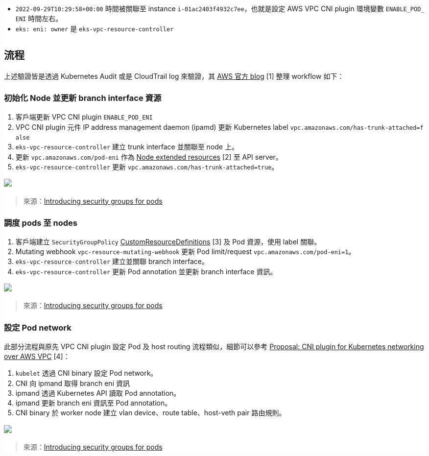 - `2022-09-29T10:29:58+00:00` 時間被關聯至 instance `i-01ac2403f4932c7ee`，也就是設定 AWS VPC CNI plugin 環境變數 `ENABLE_POD_ENI` 時間左右。
- `eks: eni: owner` 是 `eks-vpc-resource-controller`

## 流程

上述驗證皆是透過 Kubernetes Audit 或是 CloudTrail log 來驗證，其 [AWS 官方 blog](https://aws.amazon.com/blogs/containers/introducing-security-groups-for-pods/) [1] 整理 workflow 如下：

### 初始化 Node 並更新 branch interface 資源

1. 客戶端更新 VPC CNI plugin `ENABLE_POD_ENI`
2. VPC CNI plugin 元件 IP address management daemon (ipamd) 更新 Kubernetes label `vpc.amazonaws.com/has-trunk-attached=false`
3. `eks-vpc-resource-controller` 建立 trunk interface 並關聯至 node 上。
4. 更新 `vpc.amazonaws.com/pod-eni` 作為 [Node extended resources](https://kubernetes.io/docs/tasks/administer-cluster/extended-resource-node/) [2] 至 API server。
5. `eks-vpc-resource-controller` 更新 `vpc.amazonaws.com/has-trunk-attached=true`。

![](https://d2908q01vomqb2.cloudfront.net/fe2ef495a1152561572949784c16bf23abb28057/2020/09/09/Node.png)
> 來源：[Introducing security groups for pods](https://aws.amazon.com/blogs/containers/introducing-security-groups-for-pods/)

### 調度 pods 至 nodes

1. 客戶端建立 `SecurityGroupPolicy` [CustomResourceDefinitions](https://kubernetes.io/docs/tasks/extend-kubernetes/custom-resources/custom-resource-definitions/) [3] 及 Pod 資源，使用 label 關聯。
2. Mutating webhook `vpc-resource-mutating-webhook` 更新 Pod limit/request `vpc.amazonaws.com/pod-eni=1`。
3. `eks-vpc-resource-controller`  建立並關聯 branch interface。
4. `eks-vpc-resource-controller` 更新 Pod annotation 並更新 branch interface 資訊。

![](https://d2908q01vomqb2.cloudfront.net/fe2ef495a1152561572949784c16bf23abb28057/2020/09/09/Associating.png)
> 來源：[Introducing security groups for pods](https://aws.amazon.com/blogs/containers/introducing-security-groups-for-pods/)

### 設定 Pod network

此部分流程與原先 VPC CNI plugin 設定 Pod 及 host routing 流程類似，細節可以參考 [Proposal: CNI plugin for Kubernetes networking over AWS VPC](https://github.com/aws/amazon-vpc-cni-k8s/blob/master/docs/cni-proposal.md) [4]：

1. `kubelet` 透過 CNI binary 設定 Pod network。
2. CNI 向 ipmand 取得 branch eni 資訊
3. ipmand 透過 Kubernetes API 讀取 Pod annotation。
4. ipmand 更新 branch eni 資訊至 Pod annotation。
5. CNI binary 於 worker node 建立 vlan device、route table、host-veth pair 路由規則。

![](https://d2908q01vomqb2.cloudfront.net/fe2ef495a1152561572949784c16bf23abb28057/2020/09/09/Phase-3.png)
> 來源：[Introducing security groups for pods](https://aws.amazon.com/blogs/containers/introducing-security-groups-for-pods/)
